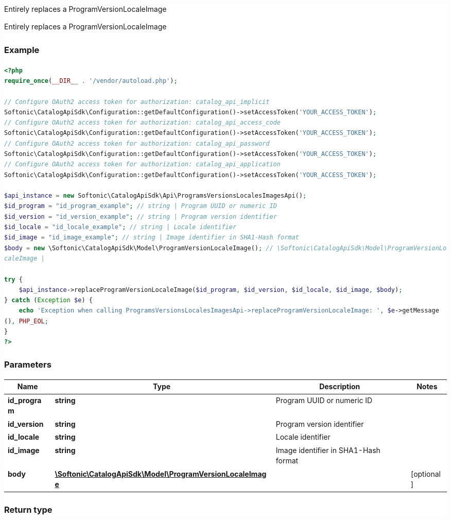 Entirely replaces a ProgramVersionLocaleImage

Entirely replaces a ProgramVersionLocaleImage

### Example
```php
<?php
require_once(__DIR__ . '/vendor/autoload.php');

// Configure OAuth2 access token for authorization: catalog_api_implicit
Softonic\CatalogApiSdk\Configuration::getDefaultConfiguration()->setAccessToken('YOUR_ACCESS_TOKEN');
// Configure OAuth2 access token for authorization: catalog_api_access_code
Softonic\CatalogApiSdk\Configuration::getDefaultConfiguration()->setAccessToken('YOUR_ACCESS_TOKEN');
// Configure OAuth2 access token for authorization: catalog_api_password
Softonic\CatalogApiSdk\Configuration::getDefaultConfiguration()->setAccessToken('YOUR_ACCESS_TOKEN');
// Configure OAuth2 access token for authorization: catalog_api_application
Softonic\CatalogApiSdk\Configuration::getDefaultConfiguration()->setAccessToken('YOUR_ACCESS_TOKEN');

$api_instance = new Softonic\CatalogApiSdk\Api\ProgramsVersionsLocalesImagesApi();
$id_program = "id_program_example"; // string | Program UUID or numeric ID
$id_version = "id_version_example"; // string | Program version identifier
$id_locale = "id_locale_example"; // string | Locale identifier
$id_image = "id_image_example"; // string | Image identifier in SHA1-Hash format
$body = new \Softonic\CatalogApiSdk\Model\ProgramVersionLocaleImage(); // \Softonic\CatalogApiSdk\Model\ProgramVersionLocaleImage | 

try {
    $api_instance->replaceProgramVersionLocaleImage($id_program, $id_version, $id_locale, $id_image, $body);
} catch (Exception $e) {
    echo 'Exception when calling ProgramsVersionsLocalesImagesApi->replaceProgramVersionLocaleImage: ', $e->getMessage(), PHP_EOL;
}
?>
```

### Parameters

Name | Type | Description  | Notes
------------- | ------------- | ------------- | -------------
 **id_program** | **string**| Program UUID or numeric ID |
 **id_version** | **string**| Program version identifier |
 **id_locale** | **string**| Locale identifier |
 **id_image** | **string**| Image identifier in SHA1-Hash format |
 **body** | [**\Softonic\CatalogApiSdk\Model\ProgramVersionLocaleImage**](../Model/\Softonic\CatalogApiSdk\Model\ProgramVersionLocaleImage.md)|  | [optional]

### Return type
